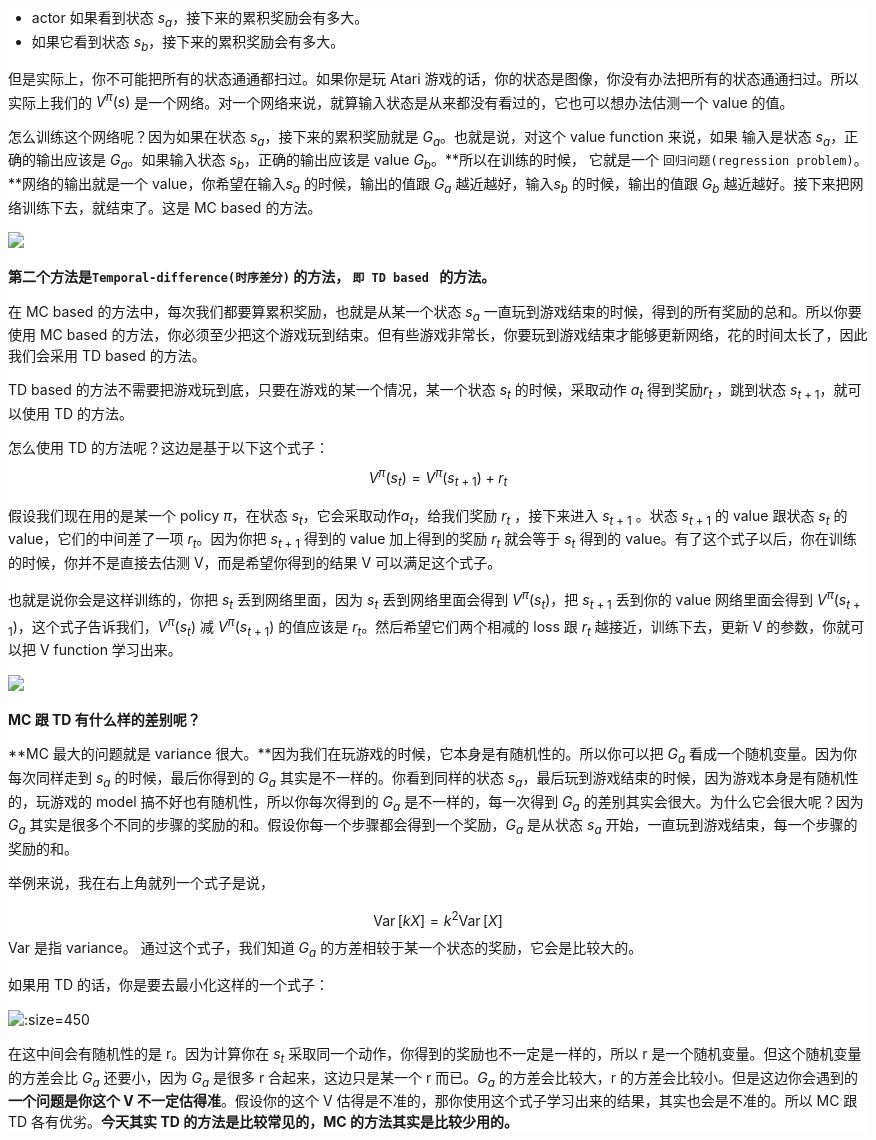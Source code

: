 * actor 如果看到状态 $s_a$，接下来的累积奖励会有多大。
* 如果它看到状态 $s_b$，接下来的累积奖励会有多大。

但是实际上，你不可能把所有的状态通通都扫过。如果你是玩 Atari 游戏的话，你的状态是图像，你没有办法把所有的状态通通扫过。所以实际上我们的 $V^{\pi}(s)$ 是一个网络。对一个网络来说，就算输入状态是从来都没有看过的，它也可以想办法估测一个 value 的值。

怎么训练这个网络呢？因为如果在状态 $s_a$，接下来的累积奖励就是 $G_a$。也就是说，对这个 value function 来说，如果 输入是状态 $s_a$，正确的输出应该是 $G_a$。如果输入状态 $s_b$，正确的输出应该是 value $G_b$。**所以在训练的时候， 它就是一个 `回归问题(regression problem)`。**网络的输出就是一个 value，你希望在输入$s_a$ 的时候，输出的值跟 $G_a$ 越近越好，输入$s_b$ 的时候，输出的值跟 $G_b$ 越近越好。接下来把网络训练下去，就结束了。这是 MC based 的方法。

![](img/6.3.png)

**第二个方法是`Temporal-difference(时序差分)` 的方法， `即 TD based ` 的方法。**

在 MC based 的方法中，每次我们都要算累积奖励，也就是从某一个状态 $s_a$ 一直玩到游戏结束的时候，得到的所有奖励的总和。所以你要使用 MC based 的方法，你必须至少把这个游戏玩到结束。但有些游戏非常长，你要玩到游戏结束才能够更新网络，花的时间太长了，因此我们会采用 TD based 的方法。

TD based 的方法不需要把游戏玩到底，只要在游戏的某一个情况，某一个状态 $s_t$ 的时候，采取动作 $a_t$ 得到奖励$r_t$ ，跳到状态 $s_{t+1}$，就可以使用 TD 的方法。

怎么使用 TD 的方法呢？这边是基于以下这个式子：
$$
V^{\pi}\left(s_{t}\right)=V^{\pi}\left(s_{t+1}\right)+r_{t}
$$

假设我们现在用的是某一个 policy $\pi$，在状态 $s_t$，它会采取动作$a_t$，给我们奖励 $r_t$ ，接下来进入 $s_{t+1}$ 。状态 $s_{t+1}$ 的 value 跟状态 $s_t$ 的 value，它们的中间差了一项 $r_t$。因为你把 $s_{t+1}$ 得到的 value 加上得到的奖励 $r_t$ 就会等于 $s_t$ 得到的 value。有了这个式子以后，你在训练的时候，你并不是直接去估测 V，而是希望你得到的结果 V 可以满足这个式子。

也就是说你会是这样训练的，你把 $s_t$ 丢到网络里面，因为 $s_t$ 丢到网络里面会得到 $V^{\pi}(s_t)$，把 $s_{t+1}$ 丢到你的 value 网络里面会得到 $V^{\pi}(s_{t+1})$，这个式子告诉我们，$V^{\pi}(s_t)$ 减 $V^{\pi}(s_{t+1})$ 的值应该是 $r_t$。然后希望它们两个相减的 loss 跟 $r_t$ 越接近，训练下去，更新 V 的参数，你就可以把 V function 学习出来。

![](img/6.4.png)

**MC 跟 TD 有什么样的差别呢？**

**MC 最大的问题就是 variance 很大。**因为我们在玩游戏的时候，它本身是有随机性的。所以你可以把 $G_a$ 看成一个随机变量。因为你每次同样走到 $s_a$ 的时候，最后你得到的 $G_a$ 其实是不一样的。你看到同样的状态 $s_a$，最后玩到游戏结束的时候，因为游戏本身是有随机性的，玩游戏的 model 搞不好也有随机性，所以你每次得到的 $G_a$ 是不一样的，每一次得到 $G_a$ 的差别其实会很大。为什么它会很大呢？因为 $G_a$ 其实是很多个不同的步骤的奖励的和。假设你每一个步骤都会得到一个奖励，$G_a$ 是从状态 $s_a$ 开始，一直玩到游戏结束，每一个步骤的奖励的和。

举例来说，我在右上角就列一个式子是说，

$$
\operatorname{Var}[k X]=k^{2} \operatorname{Var}[X]
$$
Var 是指 variance。 
通过这个式子，我们知道 $G_a$ 的方差相较于某一个状态的奖励，它会是比较大的。

如果用 TD 的话，你是要去最小化这样的一个式子：

![](img/6.5.png ':size=450')

在这中间会有随机性的是 r。因为计算你在 $s_t$ 采取同一个动作，你得到的奖励也不一定是一样的，所以 r 是一个随机变量。但这个随机变量的方差会比 $G_a$ 还要小，因为 $G_a$ 是很多 r 合起来，这边只是某一个 r  而已。$G_a$ 的方差会比较大，r  的方差会比较小。但是这边你会遇到的**一个问题是你这个 V 不一定估得准**。假设你的这个 V 估得是不准的，那你使用这个式子学习出来的结果，其实也会是不准的。所以 MC 跟 TD 各有优劣。**今天其实 TD 的方法是比较常见的，MC 的方法其实是比较少用的。**
